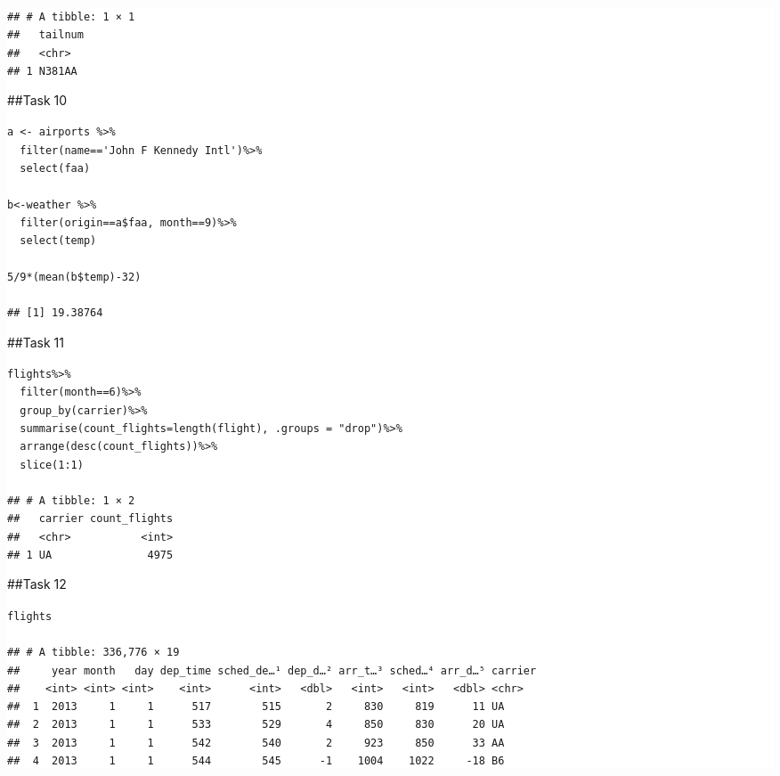     ## # A tibble: 1 × 1
    ##   tailnum
    ##   <chr>  
    ## 1 N381AA

\##Task 10

    a <- airports %>%
      filter(name=='John F Kennedy Intl')%>%
      select(faa)

    b<-weather %>%
      filter(origin==a$faa, month==9)%>%
      select(temp)

    5/9*(mean(b$temp)-32)

    ## [1] 19.38764

\##Task 11

    flights%>%
      filter(month==6)%>%
      group_by(carrier)%>%
      summarise(count_flights=length(flight), .groups = "drop")%>%
      arrange(desc(count_flights))%>%
      slice(1:1)

    ## # A tibble: 1 × 2
    ##   carrier count_flights
    ##   <chr>           <int>
    ## 1 UA               4975

\##Task 12

    flights

    ## # A tibble: 336,776 × 19
    ##     year month   day dep_time sched_de…¹ dep_d…² arr_t…³ sched…⁴ arr_d…⁵ carrier
    ##    <int> <int> <int>    <int>      <int>   <dbl>   <int>   <int>   <dbl> <chr>  
    ##  1  2013     1     1      517        515       2     830     819      11 UA     
    ##  2  2013     1     1      533        529       4     850     830      20 UA     
    ##  3  2013     1     1      542        540       2     923     850      33 AA     
    ##  4  2013     1     1      544        545      -1    1004    1022     -18 B6     